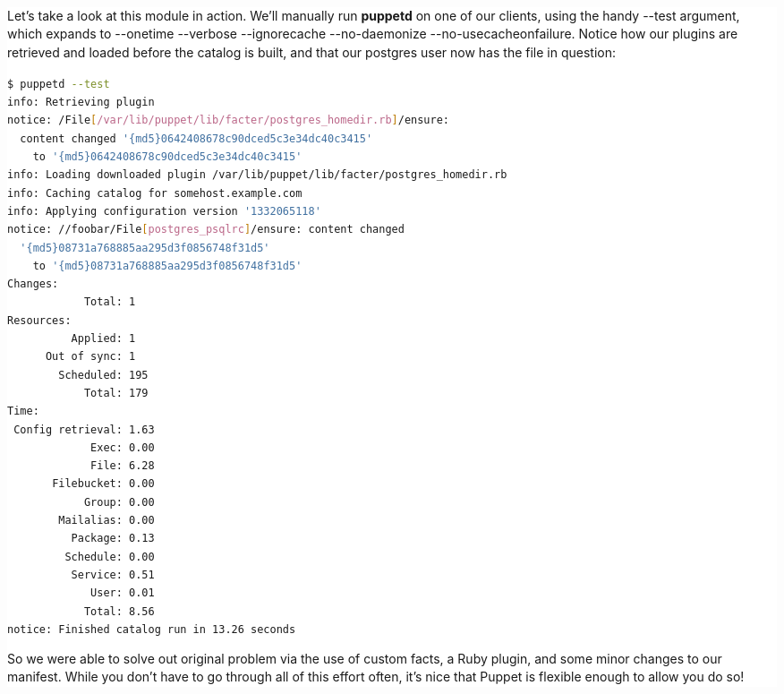 Let’s take a look at this module in action. We’ll manually run **puppetd** on 
one of our clients, using the 
handy --test argument, which expands to --onetime --verbose --ignorecache 
--no-daemonize --no-usecacheonfailure. Notice how our plugins are retrieved and 
loaded before the catalog is built, and that our postgres user now has the 
file in question:

```bash
$ puppetd --test
info: Retrieving plugin
notice: /File[/var/lib/puppet/lib/facter/postgres_homedir.rb]/ensure: 
  content changed '{md5}0642408678c90dced5c3e34dc40c3415'
    to '{md5}0642408678c90dced5c3e34dc40c3415'
info: Loading downloaded plugin /var/lib/puppet/lib/facter/postgres_homedir.rb
info: Caching catalog for somehost.example.com
info: Applying configuration version '1332065118'
notice: //foobar/File[postgres_psqlrc]/ensure: content changed 
  '{md5}08731a768885aa295d3f0856748f31d5'
    to '{md5}08731a768885aa295d3f0856748f31d5'
Changes:
            Total: 1
Resources:
          Applied: 1
      Out of sync: 1
        Scheduled: 195
            Total: 179
Time:
 Config retrieval: 1.63
             Exec: 0.00
             File: 6.28
       Filebucket: 0.00
            Group: 0.00
        Mailalias: 0.00
          Package: 0.13
         Schedule: 0.00
          Service: 0.51
             User: 0.01
            Total: 8.56
notice: Finished catalog run in 13.26 seconds
```

So we were able to solve out original problem via the use of custom facts, a Ruby 
plugin, and some minor changes to our manifest. While you don’t have to go through 
all of this effort often, it’s nice that Puppet is flexible enough to allow you 
do so!


